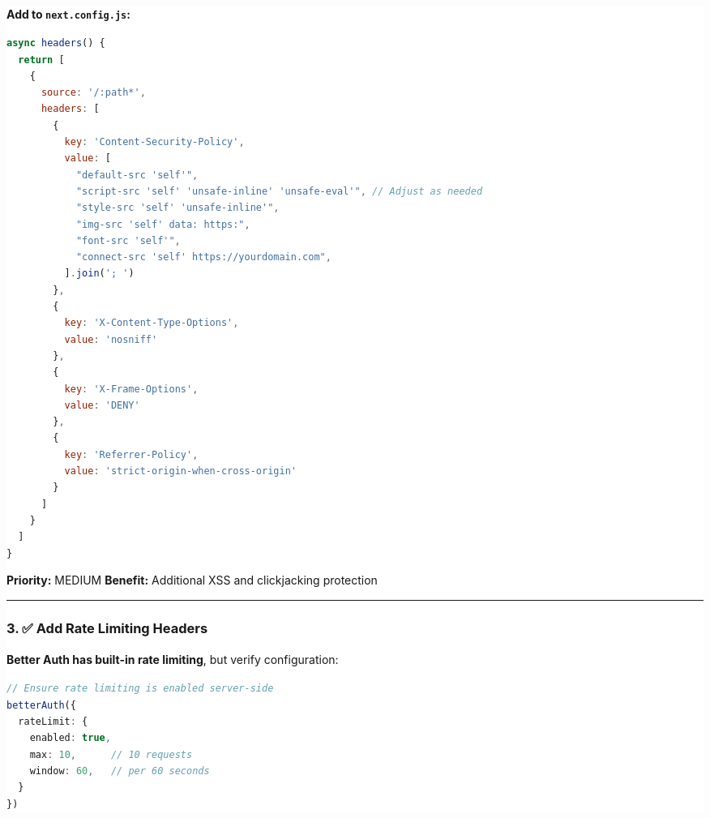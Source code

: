**Add to `next.config.js`:**
```javascript
async headers() {
  return [
    {
      source: '/:path*',
      headers: [
        {
          key: 'Content-Security-Policy',
          value: [
            "default-src 'self'",
            "script-src 'self' 'unsafe-inline' 'unsafe-eval'", // Adjust as needed
            "style-src 'self' 'unsafe-inline'",
            "img-src 'self' data: https:",
            "font-src 'self'",
            "connect-src 'self' https://yourdomain.com",
          ].join('; ')
        },
        {
          key: 'X-Content-Type-Options',
          value: 'nosniff'
        },
        {
          key: 'X-Frame-Options',
          value: 'DENY'
        },
        {
          key: 'Referrer-Policy',
          value: 'strict-origin-when-cross-origin'
        }
      ]
    }
  ]
}
```

**Priority:** MEDIUM
**Benefit:** Additional XSS and clickjacking protection

---

### 3. ✅ Add Rate Limiting Headers

**Better Auth has built-in rate limiting**, but verify configuration:

```typescript
// Ensure rate limiting is enabled server-side
betterAuth({
  rateLimit: {
    enabled: true,
    max: 10,      // 10 requests
    window: 60,   // per 60 seconds
  }
})
```
